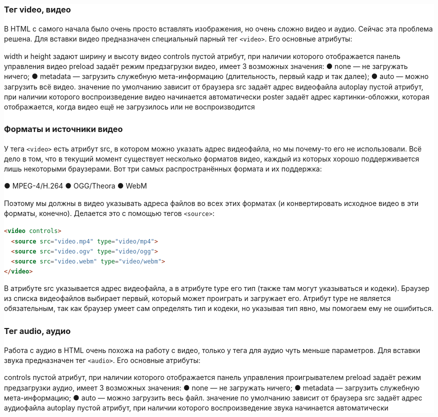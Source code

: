 ### Тег video, видео

В HTML с самого начала было очень просто вставлять изображения, но очень сложно видео и аудио. Сейчас эта проблема решена.
Для вставки видео предназначен специальный парный тег `<video>`. Его основные атрибуты:

width и height	задают ширину и высоту видео
controls	пустой атрибут, при наличии которого отображается панель управления видео
preload	задаёт режим предзагрузки видео, имеет 3 возможных значения:
●	none — не загружать ничего;
●	metadata — загрузить служебную мета-информацию (длительность, первый кадр и так далее);
●	auto — можно загрузить всё видео.
значение по умолчанию зависит от браузера
src	задаёт адрес видеофайла
autoplay	пустой атрибут, при наличии которого воспроизведение видео начинается автоматически
poster	задаёт адрес картинки-обложки, которая отображается, когда видео ещё не загрузилось или не воспроизводится

### Форматы и источники видео

У тега `<video>` есть атрибут src, в котором можно указать адрес видеофайла, но мы почему-то его не использовали.
Всё дело в том, что в текущий момент существует несколько форматов видео, каждый из которых хорошо поддерживается лишь некоторыми браузерами. Вот три самых распространённых формата и их поддержка:

●	MPEG-4/H.264
●	OGG/Theora
●	WebM

Поэтому мы должны в видео указывать адреса файлов во всех этих форматах (и конвертировать исходное видео в эти форматы, конечно). Делается это с помощью тегов `<source>`:

```html
<video controls>
  <source src="video.mp4" type="video/mp4">
  <source src="video.ogv" type="video/ogg">
  <source src="video.webm" type="video/webm">
</video>
```

В атрибуте src указывается адрес видеофайла, а в атрибуте type его тип (также там могут указываться и кодеки). Браузер из списка видеофайлов выбирает первый, который может проиграть и загружает его.
Атрибут type не является обязательным, так как браузер умеет сам определять тип и кодеки, но указывая тип явно, мы помогаем ему не ошибиться.

### Тег audio, аудио

Работа с аудио в HTML очень похожа на работу с видео, только у тега для аудио чуть меньше параметров.
Для вставки звука предназначен тег `<audio>`. Его основные атрибуты:

controls	пустой атрибут, при наличии которого отображается панель управления проигрывателем
preload	задаёт режим предзагрузки аудио, имеет 3 возможных значения:
●	none — не загружать ничего;
●	metadata — загрузить служебную мета-информацию;
●	auto — можно загрузить весь файл.
значение по умолчанию зависит от браузера
src	задаёт адрес аудиофайла
autoplay	пустой атрибут, при наличии которого воспроизведение звука начинается автоматически
